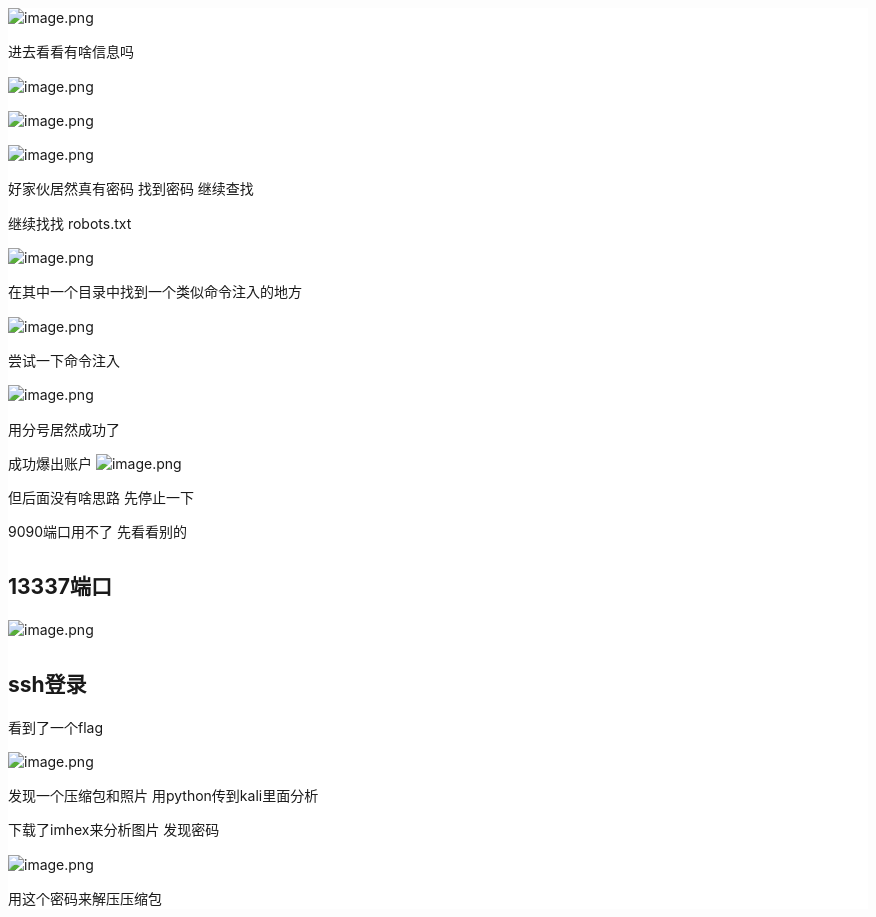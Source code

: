 ![image.png](https://s2.loli.net/2025/05/03/Mg1AHZRtX4PUbp5.png)


进去看看有啥信息吗

![image.png](https://s2.loli.net/2025/05/03/omdSkWRBvnfprHD.png)


![image.png](https://s2.loli.net/2025/05/03/g7RHkpxDqEBynjm.png)

![image.png](https://s2.loli.net/2025/05/03/F9keSTAz8ctVoPy.png)

好家伙居然真有密码 找到密码 继续查找

继续找找 robots.txt

![image.png](https://s2.loli.net/2025/05/03/s5TZ892rAtVyfqe.png)

在其中一个目录中找到一个类似命令注入的地方

![image.png](https://s2.loli.net/2025/05/03/M1n4cygoJqsORa6.png)

尝试一下命令注入

![image.png](https://s2.loli.net/2025/05/03/GATlQMa4HLKOFt7.png)

用分号居然成功了

成功爆出账户
![image.png](https://s2.loli.net/2025/05/03/7eCiVIgbkSzwfpF.png)


但后面没有啥思路 先停止一下

9090端口用不了 先看看别的

## 13337端口

![image.png](https://s2.loli.net/2025/05/03/GsC6b12PtOKx9U3.png)


## ssh登录

看到了一个flag

![image.png](https://s2.loli.net/2025/05/03/pxheWGrokfdEzq9.png)

发现一个压缩包和照片 用python传到kali里面分析

下载了imhex来分析图片 发现密码

![image.png](https://s2.loli.net/2025/05/03/6kxYwFXriOLesmB.png)

用这个密码来解压压缩包

